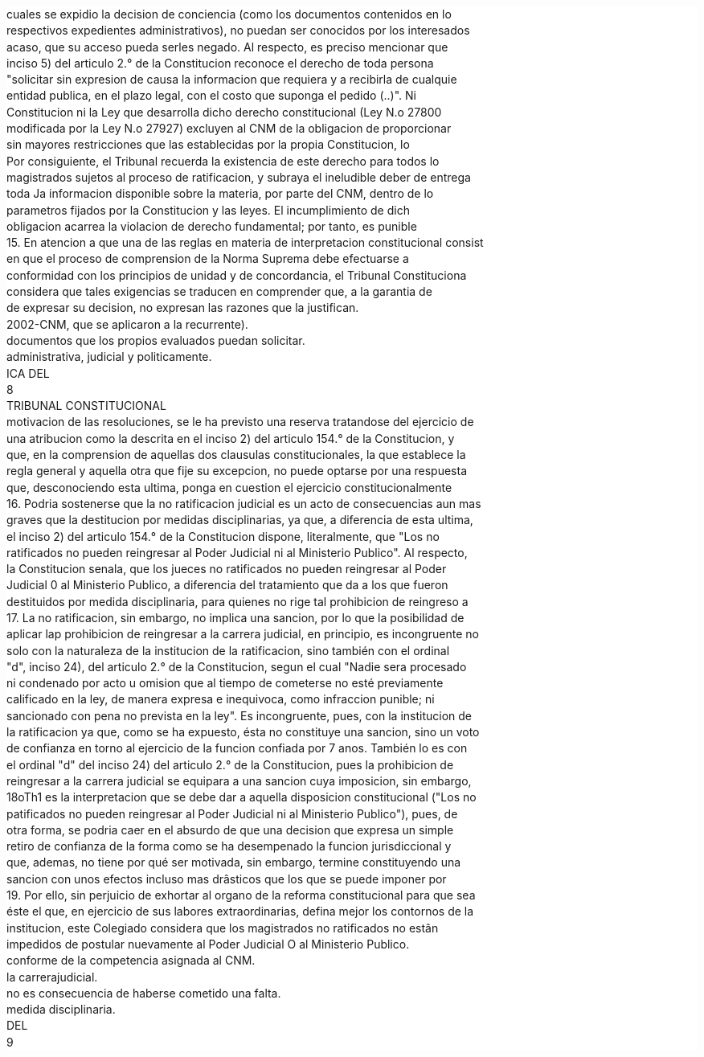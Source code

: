 cuales se expidio la decision de conciencia (como los documentos contenidos en lo  
respectivos expedientes administrativos), no puedan ser conocidos por los interesados  
acaso, que su acceso pueda serles negado. Al respecto, es preciso mencionar que  
inciso 5) del articulo 2.° de la Constitucion reconoce el derecho de toda persona  
"solicitar sin expresion de causa la informacion que requiera y a recibirla de cualquie  
entidad publica, en el plazo legal, con el costo que suponga el pedido (..)". Ni  
Constitucion ni la Ley que desarrolla dicho derecho constitucional (Ley N.o 27800  
modificada por la Ley N.o 27927) excluyen al CNM de la obligacion de proporcionar  
sin mayores restricciones que las establecidas por la propia Constitucion, lo  
Por consiguiente, el Tribunal recuerda la existencia de este derecho para todos lo  
magistrados sujetos al proceso de ratificacion, y subraya el ineludible deber de entrega  
toda Ja informacion disponible sobre la materia, por parte del CNM, dentro de lo  
parametros fijados por la Constitucion y las leyes. El incumplimiento de dich  
obligacion acarrea la violacion de derecho fundamental; por tanto, es punible  
15. En atencion a que una de las reglas en materia de interpretacion constitucional consist  
en que el proceso de comprension de la Norma Suprema debe efectuarse a  
conformidad con los principios de unidad y de concordancia, el Tribunal Constituciona  
considera que tales exigencias se traducen en comprender que, a la garantia de  
de expresar su decision, no expresan las razones que la justifican.  
2002-CNM, que se aplicaron a la recurrente).  
documentos que los propios evaluados puedan solicitar.  
administrativa, judicial y politicamente.  
ICA DEL  
8  
TRIBUNAL CONSTITUCIONAL  
motivacion de las resoluciones, se le ha previsto una reserva tratandose del ejercicio de  
una atribucion como la descrita en el inciso 2) del articulo 154.° de la Constitucion, y  
que, en la comprension de aquellas dos clausulas constitucionales, la que establece la  
regla general y aquella otra que fije su excepcion, no puede optarse por una respuesta  
que, desconociendo esta ultima, ponga en cuestion el ejercicio constitucionalmente  
16. Podria sostenerse que la no ratificacion judicial es un acto de consecuencias aun mas  
graves que la destitucion por medidas disciplinarias, ya que, a diferencia de esta ultima,  
el inciso 2) del articulo 154.° de la Constitucion dispone, literalmente, que "Los no  
ratificados no pueden reingresar al Poder Judicial ni al Ministerio Publico". Al respecto,  
la Constitucion senala, que los jueces no ratificados no pueden reingresar al Poder  
Judicial 0 al Ministerio Publico, a diferencia del tratamiento que da a los que fueron  
destituidos por medida disciplinaria, para quienes no rige tal prohibicion de reingreso a  
17. La no ratificacion, sin embargo, no implica una sancion, por lo que la posibilidad de  
aplicar lap prohibicion de reingresar a la carrera judicial, en principio, es incongruente no  
solo con la naturaleza de la institucion de la ratificacion, sino también con el ordinal  
"d", inciso 24), del articulo 2.° de la Constitucion, segun el cual "Nadie sera procesado  
ni condenado por acto u omision que al tiempo de cometerse no esté previamente  
calificado en la ley, de manera expresa e inequivoca, como infraccion punible; ni  
sancionado con pena no prevista en la ley".  Es incongruente, pues, con la institucion de  
la ratificacion ya que, como se ha expuesto, ésta no constituye una sancion, sino un voto  
de confianza en torno al ejercicio de la funcion confiada por 7 anos. También lo es con  
el ordinal "d" del inciso 24) del articulo 2.° de la Constitucion, pues la prohibicion de  
reingresar a la carrera judicial se equipara a una sancion cuya imposicion, sin embargo,  
18oTh1 es la interpretacion que se debe dar a aquella disposicion constitucional ("Los no  
patificados no pueden reingresar al Poder Judicial ni al Ministerio Publico"), pues, de  
otra forma, se podria caer en el absurdo de que una decision que expresa un simple  
retiro de confianza de la forma como se ha desempenado la funcion jurisdiccional y  
que, ademas, no tiene por qué ser motivada, sin embargo, termine constituyendo una  
sancion con unos efectos incluso mas drâsticos que los que se puede imponer por  
19. Por ello, sin perjuicio de exhortar al organo de la reforma constitucional para que sea  
éste el que, en ejercicio de sus labores extraordinarias, defina mejor los contornos de la  
institucion, este Colegiado considera que los magistrados no ratificados no estân  
impedidos de postular nuevamente al Poder Judicial O al Ministerio Publico.  
conforme de la competencia asignada al CNM.  
la carrerajudicial.  
no es consecuencia de haberse cometido una falta.  
medida disciplinaria.  
DEL  
9  